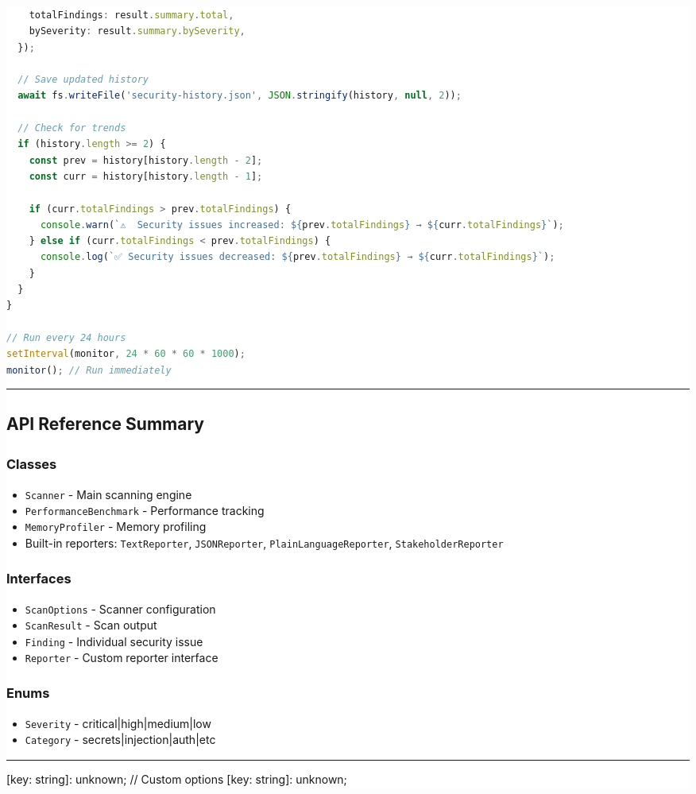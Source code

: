 ```typescript
    totalFindings: result.summary.total,
    bySeverity: result.summary.bySeverity,
  });

  // Save updated history
  await fs.writeFile('security-history.json', JSON.stringify(history, null, 2));

  // Check for trends
  if (history.length >= 2) {
    const prev = history[history.length - 2];
    const curr = history[history.length - 1];

    if (curr.totalFindings > prev.totalFindings) {
      console.warn(`⚠️  Security issues increased: ${prev.totalFindings} → ${curr.totalFindings}`);
    } else if (curr.totalFindings < prev.totalFindings) {
      console.log(`✅ Security issues decreased: ${prev.totalFindings} → ${curr.totalFindings}`);
    }
  }
}

// Run every 24 hours
setInterval(monitor, 24 * 60 * 60 * 1000);
monitor(); // Run immediately
```

---

## API Reference Summary

### Classes

- `Scanner` - Main scanning engine
- `PerformanceBenchmark` - Performance tracking
- `MemoryProfiler` - Memory profiling
- Built-in reporters: `TextReporter`, `JSONReporter`, `PlainLanguageReporter`, `StakeholderReporter`

### Interfaces

- `ScanOptions` - Scanner configuration
- `ScanResult` - Scan output
- `Finding` - Individual security issue
- `Reporter` - Custom reporter interface

### Enums

- `Severity` - critical|high|medium|low
- `Category` - secrets|injection|auth|etc

---


  [key: string]: unknown;       // Custom options
  [key: string]: unknown;